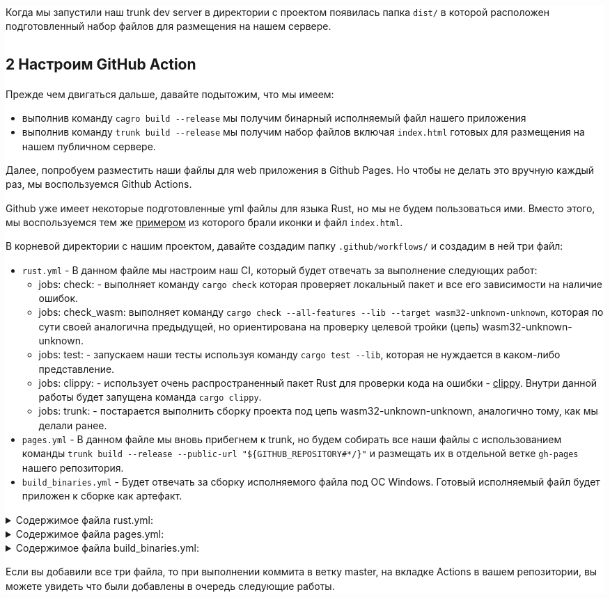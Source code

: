 Когда мы запустили наш trunk dev server в директории с проектом появилась папка `dist/` в которой расположен подготовленный набор файлов для размещения на нашем сервере.


## 2 Настроим GitHub Action 

Прежде чем двигаться дальше, давайте подытожим, что мы имеем:
- выполнив команду `cagro build --release` мы получим бинарный исполняемый файл нашего приложения
- выполнив команду `trunk build --release` мы получим набор файлов включая `index.html` готовых для размещения на нашем публичном сервере.

Далее, попробуем разместить наши файлы для web приложения в Github Pages. Но чтобы не делать это вручную каждый раз, мы воспользуемся Github Actions.

Github уже имеет некоторые подготовленные yml файлы для языка Rust, но мы не будем пользоваться ими. Вместо этого, мы воспользуемся тем же [примером](https://github.com/emilk/eframe_template/) из которого брали иконки и файл `index.html`.

В корневой директории с нашим проектом, давайте создадим папку `.github/workflows/` и создадим в ней три файл:
- `rust.yml` - В данном файле мы настроим наш CI, который будет отвечать за выполнение следующих работ:
	- jobs: check: - выполняет команду `cargo check` которая проверяет локальный пакет и все его зависимости на наличие ошибок.
	- jobs: check_wasm: выполняет команду `cargo check --all-features --lib --target wasm32-unknown-unknown`, которая по сути своей аналогична предыдущей, но ориентирована на проверку целевой тройки (цепь) wasm32-unknown-unknown.
	-  jobs: test: - запускаем наши тесты используя команду `cargo test --lib`, которая не нуждается в каком-либо представление. 
	-  jobs: clippy: - использует очень распространенный пакет Rust для проверки кода на ошибки - [clippy](https://github.com/rust-lang/rust-clippy). Внутри данной работы будет запущена команда `cargo clippy`.
	- jobs: trunk: - постарается выполнить сборку проекта под цепь wasm32-unknown-unknown, аналогично тому, как мы делали ранее.
- `pages.yml` - В данном файле мы вновь прибегнем к trunk, но будем собирать все наши файлы с использованием команды `trunk build --release --public-url "${GITHUB_REPOSITORY#*/}"` и размещать их в отдельной ветке `gh-pages` нашего репозитория.
- `build_binaries.yml` - Будет отвечать за сборку исполняемого файла под ОС Windows. Готовый исполняемый файл будет приложен к сборке как артефакт. 

<details><summary>Содержимое файла rust.yml:</summary></details>

<details><summary>Содержимое файла pages.yml:</summary></details>

<details><summary>Содержимое файла build_binaries.yml:</summary></details>


Если вы добавили все три файла, то при выполнении коммита в ветку master, на вкладке Actions в вашем репозитории, вы можете увидеть что были добавлены в очередь следующие работы.
